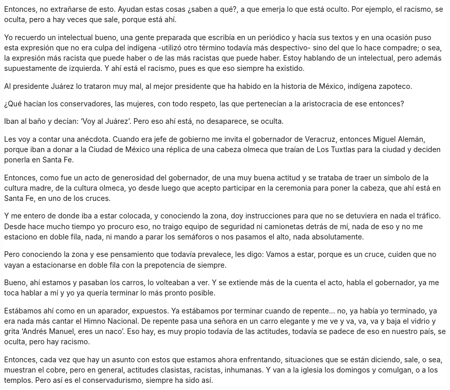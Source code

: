 Entonces, no extrañarse de esto. Ayudan estas cosas ¿saben a qué?, a que
emerja lo que está oculto. Por ejemplo, el racismo, se oculta, pero a hay
veces que sale, porque está ahí.

Yo recuerdo un intelectual bueno, una gente preparada que escribía en un
periódico y hacía sus textos y en una ocasión puso esta expresión que no era
culpa del indígena -utilizó otro término todavía más despectivo- sino del que
lo hace compadre; o sea, la expresión más racista que puede haber o de las más
racistas que puede haber. Estoy hablando de un intelectual, pero además
supuestamente de izquierda. Y ahí está el racismo, pues es que eso siempre ha
existido.

Al presidente Juárez lo trataron muy mal, al mejor presidente que ha habido en
la historia de México, indígena zapoteco.

¿Qué hacían los conservadores, las mujeres, con todo respeto, las que
pertenecían a la aristocracia de ese entonces?

Iban al baño y decían: ‘Voy al Juárez’. Pero eso ahí está, no desaparece, se
oculta.

Les voy a contar una anécdota. Cuando era jefe de gobierno me invita el
gobernador de Veracruz, entonces Miguel Alemán, porque iban a donar a la
Ciudad de México una réplica de una cabeza olmeca que traían de Los Tuxtlas
para la ciudad y deciden ponerla en Santa Fe.

Entonces, como fue un acto de generosidad del gobernador, de una muy buena
actitud y se trataba de traer un símbolo de la cultura madre, de la cultura
olmeca, yo desde luego que acepto participar en la ceremonia para poner la
cabeza, que ahí está en Santa Fe, en uno de los cruces.

Y me entero de donde iba a estar colocada, y conociendo la zona, doy
instrucciones para que no se detuviera en nada el tráfico. Desde hace mucho
tiempo yo procuro eso, no traigo equipo de seguridad ni camionetas detrás de
mí, nada de eso y no me estaciono en doble fila, nada, ni mando a parar los
semáforos o nos pasamos el alto, nada absolutamente.

Pero conociendo la zona y ese pensamiento que todavía prevalece, les digo:
Vamos a estar, porque es un cruce, cuiden que no vayan a estacionarse en doble
fila con la prepotencia de siempre.

Bueno, ahí estamos y pasaban los carros, lo volteaban a ver. Y se extiende más
de la cuenta el acto, habla el gobernador, ya me toca hablar a mí y yo ya
quería terminar lo más pronto posible.

Estábamos ahí como en un aparador, expuestos. Ya estábamos por terminar cuando
de repente… no, ya había yo terminado, ya era nada más cantar el Himno
Nacional. De repente pasa una señora en un carro elegante y me ve y va, va, va
y baja el vidrio y grita ‘Andrés Manuel, eres un naco’. Eso hay, es muy propio
todavía de las actitudes, todavía se padece de eso en nuestro país, se oculta,
pero hay racismo.

Entonces, cada vez que hay un asunto con estos que estamos ahora enfrentando,
situaciones que se están diciendo, sale, o sea, muestran el cobre, pero en
general, actitudes clasistas, racistas, inhumanas. Y van a la iglesia los
domingos y comulgan, o a los templos. Pero así es el conservadurismo, siempre
ha sido así.
